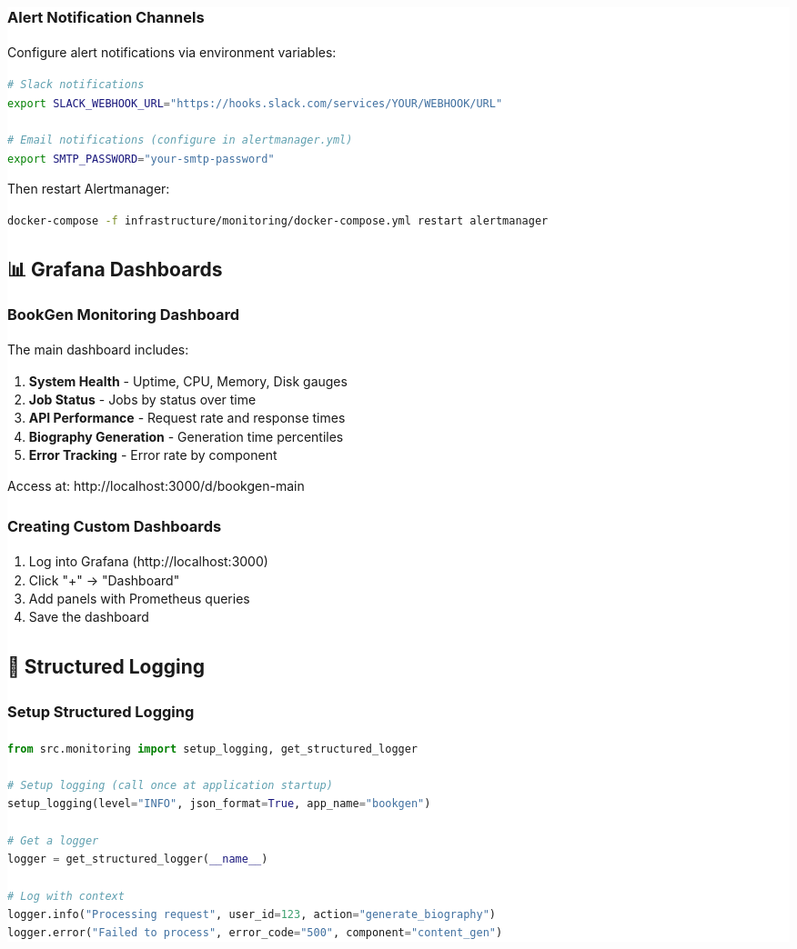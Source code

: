 ### Alert Notification Channels

Configure alert notifications via environment variables:

```bash
# Slack notifications
export SLACK_WEBHOOK_URL="https://hooks.slack.com/services/YOUR/WEBHOOK/URL"

# Email notifications (configure in alertmanager.yml)
export SMTP_PASSWORD="your-smtp-password"
```

Then restart Alertmanager:

```bash
docker-compose -f infrastructure/monitoring/docker-compose.yml restart alertmanager
```

## 📊 Grafana Dashboards

### BookGen Monitoring Dashboard

The main dashboard includes:

1. **System Health** - Uptime, CPU, Memory, Disk gauges
2. **Job Status** - Jobs by status over time
3. **API Performance** - Request rate and response times
4. **Biography Generation** - Generation time percentiles
5. **Error Tracking** - Error rate by component

Access at: http://localhost:3000/d/bookgen-main

### Creating Custom Dashboards

1. Log into Grafana (http://localhost:3000)
2. Click "+" → "Dashboard"
3. Add panels with Prometheus queries
4. Save the dashboard

## 📝 Structured Logging

### Setup Structured Logging

```python
from src.monitoring import setup_logging, get_structured_logger

# Setup logging (call once at application startup)
setup_logging(level="INFO", json_format=True, app_name="bookgen")

# Get a logger
logger = get_structured_logger(__name__)

# Log with context
logger.info("Processing request", user_id=123, action="generate_biography")
logger.error("Failed to process", error_code="500", component="content_gen")
```
